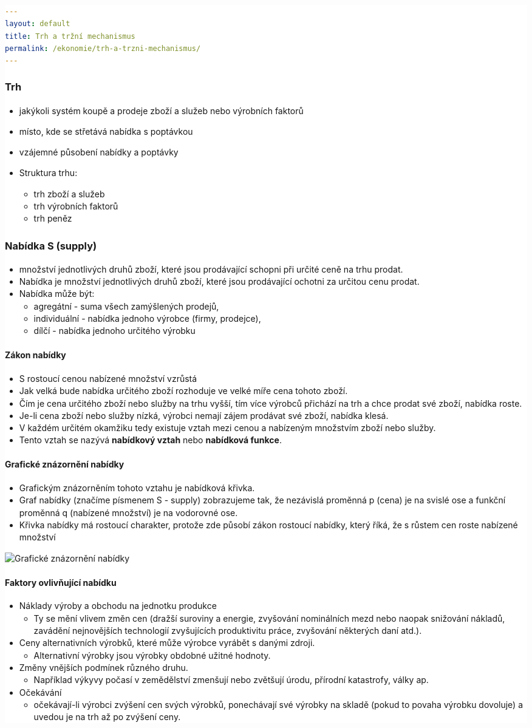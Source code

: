 ```yaml
---
layout: default
title: Trh a tržní mechanismus
permalink: /ekonomie/trh-a-trzni-mechanismus/
---
```


### Trh

- jakýkoli systém koupě a prodeje zboží a služeb nebo výrobních faktorů
- místo, kde se střetává nabídka s poptávkou
- vzájemné působení nabídky a poptávky

- Struktura trhu:
    - trh zboží a služeb
    - trh výrobních faktorů
    - trh peněz

### Nabídka S (supply)

- množství jednotlivých druhů zboží, které jsou prodávající schopni při určité ceně na trhu prodat.
- Nabídka je množství jednotlivých druhů zboží, které jsou prodávající ochotni za určitou cenu prodat.
- Nabídka může být:
    - agregátní - suma všech zamýšlených prodejů,
    - individuální - nabídka jednoho výrobce (firmy, prodejce),
    - dílčí - nabídka jednoho určitého výrobku

#### Zákon nabídky

- S rostoucí cenou nabízené množství vzrůstá
- Jak velká bude nabídka určitého zboží rozhoduje ve velké míře cena tohoto zboží.
- Čím je cena určitého zboží nebo služby na trhu vyšší, tím více výrobců přichází na trh a chce prodat své zboží, nabídka roste.
- Je-li cena zboží nebo služby nízká, výrobci nemají zájem prodávat své zboží, nabídka klesá.
- V každém určitém okamžiku tedy existuje vztah mezi cenou a nabízeným množstvím zboží nebo služby.
- Tento vztah se nazývá **nabídkový vztah** nebo **nabídková funkce**.

#### Grafické znázornění nabídky

- Grafickým znázorněním tohoto vztahu je nabídková křivka.
- Graf nabídky (značíme písmenem S - supply) zobrazujeme tak, že nezávislá proměnná p (cena) je na svislé ose a funkční proměnná q (nabízené množství) je na vodorovné ose.
- Křivka nabídky má rostoucí charakter, protože zde působí zákon rostoucí nabídky, který říká, že s růstem cen roste nabízené množství

![Grafické znázornění nabídky](https://i.ibb.co/nQnfpyj/2023-02-08-20-03.png)

#### Faktory ovlivňující nabídku

- Náklady výroby a obchodu na jednotku produkce
    - Ty se mění  vlivem změn cen (dražší suroviny a energie, zvyšování nominálních mezd nebo naopak snižování nákladů, zavádění nejnovějších technologií zvyšujících produktivitu práce, zvyšování některých daní atd.).
- Ceny alternativních výrobků, které může výrobce vyrábět s danými zdroji.
    - Alternativní výrobky jsou výrobky obdobné užitné hodnoty.
- Změny vnějších podmínek různého druhu.
    - Například výkyvy počasí v zemědělství zmenšují nebo zvětšují úrodu, přírodní katastrofy, války ap.
- Očekávání
    - očekávají-li výrobci zvýšení cen svých výrobků, ponechávají své výrobky na skladě (pokud to povaha výrobku dovoluje) a uvedou je na trh až po zvýšení ceny.
